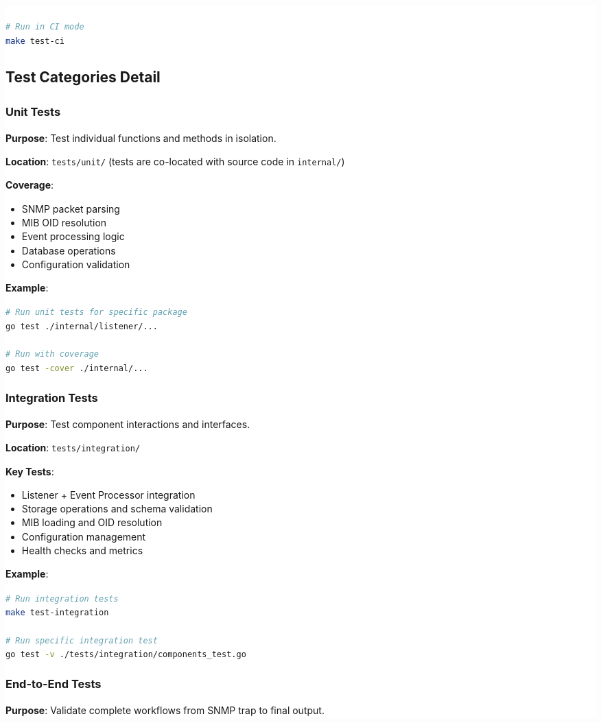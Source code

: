 ```bash

# Run in CI mode
make test-ci
```

## Test Categories Detail

### Unit Tests

**Purpose**: Test individual functions and methods in isolation.

**Location**: `tests/unit/` (tests are co-located with source code in `internal/`)

**Coverage**: 
- SNMP packet parsing
- MIB OID resolution
- Event processing logic
- Database operations
- Configuration validation

**Example**:
```bash
# Run unit tests for specific package
go test ./internal/listener/...

# Run with coverage
go test -cover ./internal/...
```

### Integration Tests

**Purpose**: Test component interactions and interfaces.

**Location**: `tests/integration/`

**Key Tests**:
- Listener + Event Processor integration
- Storage operations and schema validation
- MIB loading and OID resolution
- Configuration management
- Health checks and metrics

**Example**:
```bash
# Run integration tests
make test-integration

# Run specific integration test
go test -v ./tests/integration/components_test.go
```

### End-to-End Tests

**Purpose**: Validate complete workflows from SNMP trap to final output.
